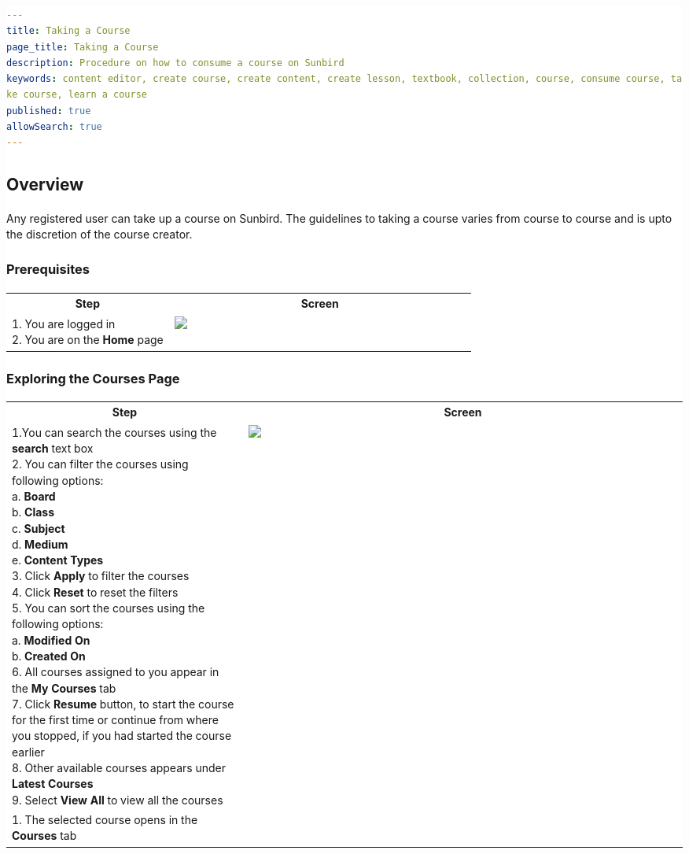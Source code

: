 ```yaml
---
title: Taking a Course 
page_title: Taking a Course 
description: Procedure on how to consume a course on Sunbird
keywords: content editor, create course, create content, create lesson, textbook, collection, course, consume course, take course, learn a course
published: true
allowSearch: true
---
```

## Overview

Any registered user can take up a course on Sunbird. The guidelines to taking a course varies from course to course and is upto the discretion of the course creator.

### Prerequisites

<table>
  <tr>
    <th style="width:35%;">Step</th>
    <th style="width:65%;">Screen</th>
  </tr>
  <tr>
    <td>1. You are logged in <br>2. You are on the <b>Home</b> page </td>
      <td><img src="features-documentation/images/consumption_home.png"></td>
  </tr>
</table>

### Exploring the Courses Page 

<table>
  <tr>
    <th style="width:35%;">Step</th>
    <th style="width:65%;">Screen</th>
  </tr>
  <tr>
    <td>1.You can search the courses using the <b>search</b> text box
    <br>2. You can filter the courses using following options:
    <br>a. <b>Board</b> 
    <br>b. <b>Class </b>
    <br>c. <b>Subject</b>
    <br>d. <b>Medium</b>
    <br>e. <b>Content Types</b>
    <br>3. Click <b>Apply</b> to filter the courses
    <br>4. Click <b>Reset</b> to reset the filters
    <br>5. You can sort the courses using the following options:
    <br>a. <b>Modified On</b>
    <br>b. <b>Created On</b>
    <br>6. All courses assigned to you appear in the <b>My Courses</b> tab 
    <br>7. Click <b>Resume</b> button, to start the course for the first time or continue from where you stopped, if you had started the course earlier
    <br>8. Other available courses appears under <b>Latest Courses</b> 
    <br>9. Select <b>View All</b> to view all the courses
    </td>
    <td><img src="features-documentation/images/course/consumption_todo.png"></td>
  </tr>
   <tr>
    <td>1. The selected course opens in the <b>Courses</b> tab </td>
  <td> </td>
  </tr>